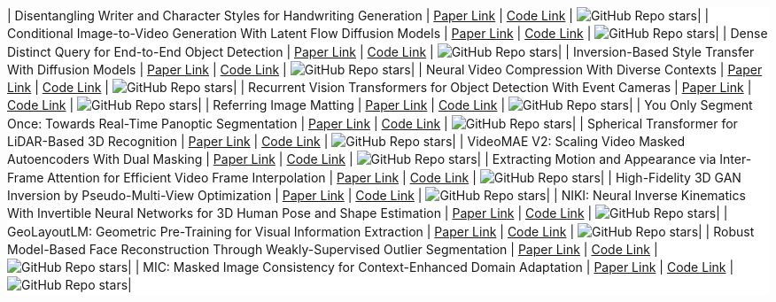 | Disentangling Writer and Character Styles for Handwriting Generation | [Paper Link](https://openaccess.thecvf.com//content/CVPR2023/html/Dai_Disentangling_Writer_and_Character_Styles_for_Handwriting_Generation_CVPR_2023_paper.html) | [Code Link](https://github.com/dailenson/SDT) | ![GitHub Repo stars](https://badgen.net/github/stars/dailenson/SDT)|
| Conditional Image-to-Video Generation With Latent Flow Diffusion Models | [Paper Link](https://openaccess.thecvf.com//content/CVPR2023/html/Ni_Conditional_Image-to-Video_Generation_With_Latent_Flow_Diffusion_Models_CVPR_2023_paper.html) | [Code Link](https://github.com/nihaomiao/CVPR23_LFDM) | ![GitHub Repo stars](https://badgen.net/github/stars/nihaomiao/CVPR23_LFDM)|
| Dense Distinct Query for End-to-End Object Detection | [Paper Link](https://openaccess.thecvf.com//content/CVPR2023/html/Zhang_Dense_Distinct_Query_for_End-to-End_Object_Detection_CVPR_2023_paper.html) | [Code Link](https://github.com/jshilong/DDQ) | ![GitHub Repo stars](https://badgen.net/github/stars/jshilong/DDQ)|
| Inversion-Based Style Transfer With Diffusion Models | [Paper Link](https://openaccess.thecvf.com//content/CVPR2023/html/Zhang_Inversion-Based_Style_Transfer_With_Diffusion_Models_CVPR_2023_paper.html) | [Code Link](https://github.com/zyxElsa/InST) | ![GitHub Repo stars](https://badgen.net/github/stars/zyxElsa/InST)|
| Neural Video Compression With Diverse Contexts | [Paper Link](https://openaccess.thecvf.com//content/CVPR2023/html/Li_Neural_Video_Compression_With_Diverse_Contexts_CVPR_2023_paper.html) | [Code Link](https://github.com/microsoft/DCVC) | ![GitHub Repo stars](https://badgen.net/github/stars/microsoft/DCVC)|
| Recurrent Vision Transformers for Object Detection With Event Cameras | [Paper Link](https://openaccess.thecvf.com//content/CVPR2023/html/Gehrig_Recurrent_Vision_Transformers_for_Object_Detection_With_Event_Cameras_CVPR_2023_paper.html) | [Code Link](https://github.com/uzh-rpg/RVT) | ![GitHub Repo stars](https://badgen.net/github/stars/uzh-rpg/RVT)|
| Referring Image Matting | [Paper Link](https://openaccess.thecvf.com//content/CVPR2023/html/Li_Referring_Image_Matting_CVPR_2023_paper.html) | [Code Link](https://github.com/jizhiziLi/rim) | ![GitHub Repo stars](https://badgen.net/github/stars/jizhiziLi/rim)|
| You Only Segment Once: Towards Real-Time Panoptic Segmentation | [Paper Link](https://openaccess.thecvf.com//content/CVPR2023/html/Hu_You_Only_Segment_Once_Towards_Real-Time_Panoptic_Segmentation_CVPR_2023_paper.html) | [Code Link](https://github.com/hujiecpp/YOSO) | ![GitHub Repo stars](https://badgen.net/github/stars/hujiecpp/YOSO)|
| Spherical Transformer for LiDAR-Based 3D Recognition | [Paper Link](https://openaccess.thecvf.com//content/CVPR2023/html/Lai_Spherical_Transformer_for_LiDAR-Based_3D_Recognition_CVPR_2023_paper.html) | [Code Link](https://github.com/dvlab-research/SphereFormer) | ![GitHub Repo stars](https://badgen.net/github/stars/dvlab-research/SphereFormer)|
| VideoMAE V2: Scaling Video Masked Autoencoders With Dual Masking | [Paper Link](https://openaccess.thecvf.com//content/CVPR2023/html/Wang_VideoMAE_V2_Scaling_Video_Masked_Autoencoders_With_Dual_Masking_CVPR_2023_paper.html) | [Code Link](https://github.com/OpenGVLab/VideoMAEv2) | ![GitHub Repo stars](https://badgen.net/github/stars/OpenGVLab/VideoMAEv2)|
| Extracting Motion and Appearance via Inter-Frame Attention for Efficient Video Frame Interpolation | [Paper Link](https://openaccess.thecvf.com//content/CVPR2023/html/Zhang_Extracting_Motion_and_Appearance_via_Inter-Frame_Attention_for_Efficient_Video_CVPR_2023_paper.html) | [Code Link](https://github.com/MCG-NJU/EMA-VFI) | ![GitHub Repo stars](https://badgen.net/github/stars/MCG-NJU/EMA-VFI)|
| High-Fidelity 3D GAN Inversion by Pseudo-Multi-View Optimization | [Paper Link](https://openaccess.thecvf.com//content/CVPR2023/html/Xie_High-Fidelity_3D_GAN_Inversion_by_Pseudo-Multi-View_Optimization_CVPR_2023_paper.html) | [Code Link](https://github.com/jiaxinxie97/HFGI3D) | ![GitHub Repo stars](https://badgen.net/github/stars/jiaxinxie97/HFGI3D)|
| NIKI: Neural Inverse Kinematics With Invertible Neural Networks for 3D Human Pose and Shape Estimation | [Paper Link](https://openaccess.thecvf.com//content/CVPR2023/html/Li_NIKI_Neural_Inverse_Kinematics_With_Invertible_Neural_Networks_for_3D_CVPR_2023_paper.html) | [Code Link](https://github.com/Jeff-sjtu/NIKI) | ![GitHub Repo stars](https://badgen.net/github/stars/Jeff-sjtu/NIKI)|
| GeoLayoutLM: Geometric Pre-Training for Visual Information Extraction | [Paper Link](https://openaccess.thecvf.com//content/CVPR2023/html/Luo_GeoLayoutLM_Geometric_Pre-Training_for_Visual_Information_Extraction_CVPR_2023_paper.html) | [Code Link](https://github.com/AlibabaResearch/AdvancedLiterateMachinery/tree/main/DocumentUnderstanding/GeoLayoutLM) | ![GitHub Repo stars](https://badgen.net/github/stars/AlibabaResearch/AdvancedLiterateMachinery/tree/main/DocumentUnderstanding/GeoLayoutLM)|
| Robust Model-Based Face Reconstruction Through Weakly-Supervised Outlier Segmentation | [Paper Link](https://openaccess.thecvf.com//content/CVPR2023/html/Li_Robust_Model-Based_Face_Reconstruction_Through_Weakly-Supervised_Outlier_Segmentation_CVPR_2023_paper.html) | [Code Link](https://github.com/unibas-gravis/Occlusion-Robust-MoFA) | ![GitHub Repo stars](https://badgen.net/github/stars/unibas-gravis/Occlusion-Robust-MoFA)|
| MIC: Masked Image Consistency for Context-Enhanced Domain Adaptation | [Paper Link](https://openaccess.thecvf.com//content/CVPR2023/html/Hoyer_MIC_Masked_Image_Consistency_for_Context-Enhanced_Domain_Adaptation_CVPR_2023_paper.html) | [Code Link](https://github.com/lhoyer/MIC) | ![GitHub Repo stars](https://badgen.net/github/stars/lhoyer/MIC)|